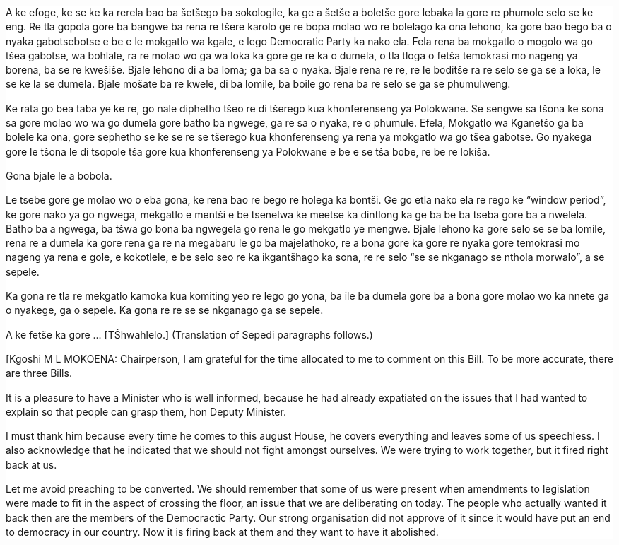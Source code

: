 A ke efoge, ke se ke ka rerela bao ba šetšego ba sokologile, ka ge a šetše
a boletše gore lebaka la gore re phumole selo se ke eng. Re tla gopola gore
ba bangwe ba rena re tšere karolo ge re bopa molao wo re bolelago ka ona
lehono, ka gore bao bego ba o nyaka gabotsebotse e be e le mokgatlo wa
kgale, e lego Democratic Party ka nako ela. Fela rena ba mokgatlo o mogolo
wa go tšea gabotse, wa bohlale, ra re molao wo ga wa loka ka gore ge re ka
o dumela, o tla tloga o fetša temokrasi mo nageng ya borena, ba se re
kwešiše. Bjale lehono di a ba loma; ga ba sa o nyaka. Bjale rena re re, re
le boditše ra re selo se ga se a loka, le se ke la se dumela. Bjale mošate
ba re kwele, di ba lomile, ba boile go rena ba re selo se ga se phumulweng.

Ke rata go bea taba ye ke re, go nale diphetho tšeo re di tšerego kua
khonferenseng ya Polokwane. Se sengwe sa tšona ke sona sa gore molao wo wa
go dumela gore batho ba ngwege, ga re sa o nyaka, re o phumule. Efela,
Mokgatlo wa Kganetšo ga ba bolele ka ona, gore sephetho se ke se re se
tšerego kua khonferenseng ya rena ya mokgatlo wa go tšea gabotse. Go
nyakega gore le tšona le di tsopole tša gore kua khonferenseng ya Polokwane
e be e se tša bobe, re be re lokiša.

Gona bjale le a bobola.

Le tsebe gore ge molao wo o eba gona, ke rena bao re bego re holega ka
bontši. Ge go etla nako ela re rego ke “window period”, ke gore nako ya go
ngwega, mekgatlo e mentši e be tsenelwa ke meetse ka dintlong ka ge ba be
ba tseba gore ba a nwelela. Batho ba a ngwega, ba tšwa go bona ba ngwegela
go rena le go mekgatlo ye mengwe. Bjale lehono ka gore selo se se ba
lomile, rena re a dumela ka gore rena ga re na megabaru le go ba
majelathoko, re a bona gore ka gore re nyaka gore temokrasi mo nageng ya
rena e gole, e kokotlele, e be selo seo re ka ikgantšhago ka sona, re re
selo “se se nkganago se nthola morwalo”, a se sepele.

Ka gona re tla re mekgatlo kamoka kua komiting yeo re lego go yona, ba ile
ba dumela gore ba a bona gore molao wo ka nnete ga o nyakege, ga o sepele.
Ka gona re re se se nkganago ga se sepele.

A ke fetše ka gore ... [TŠhwahlelo.] (Translation of Sepedi paragraphs
follows.)

[Kgoshi M L MOKOENA: Chairperson, I am grateful for the time allocated to
me to comment on this Bill. To be more accurate, there are three Bills.

It is a pleasure to have a Minister who is well informed, because he had
already expatiated on the issues that I had wanted to explain so that
people can grasp them, hon Deputy Minister.

I must thank him because every time he comes to this august House, he
covers everything and leaves some of us speechless. I also acknowledge that
he indicated that we should not fight amongst ourselves. We were trying to
work together, but it fired right back at us.

Let me avoid preaching to be converted. We should remember that some of us
were present when amendments to legislation were made to fit in the aspect
of crossing the floor, an issue that we are deliberating on today. The
people who actually wanted it back then are the members of the Democractic
Party. Our strong organisation did not approve of it since it would have
put an end to democracy in our country. Now it is firing back at them and
they want to have it abolished.
